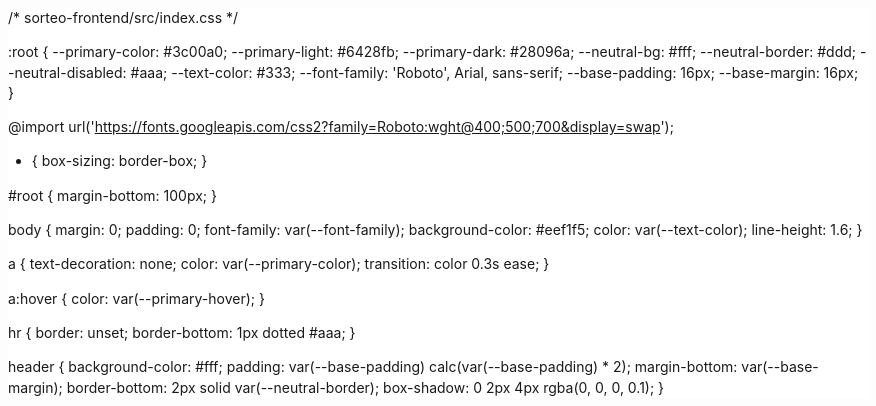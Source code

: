 /* sorteo-frontend/src/index.css */

:root {
  --primary-color: #3c00a0;
  --primary-light: #6428fb;
  --primary-dark: #28096a;
  --neutral-bg: #fff;
  --neutral-border: #ddd;
  --neutral-disabled: #aaa;
  --text-color: #333;
  --font-family: 'Roboto', Arial, sans-serif;
  --base-padding: 16px;
  --base-margin: 16px;
}

@import url('https://fonts.googleapis.com/css2?family=Roboto:wght@400;500;700&display=swap');

* {
  box-sizing: border-box;
}

#root {
  margin-bottom: 100px;
}

body {
  margin: 0;
  padding: 0;
  font-family: var(--font-family);
  background-color: #eef1f5;
  color: var(--text-color);
  line-height: 1.6;
}

a {
  text-decoration: none;
  color: var(--primary-color);
  transition: color 0.3s ease;
}

a:hover {
  color: var(--primary-hover);
}

hr {
  border: unset;
  border-bottom: 1px dotted #aaa;
}

header {
  background-color: #fff;
  padding: var(--base-padding) calc(var(--base-padding) * 2);
  margin-bottom: var(--base-margin);
  border-bottom: 2px solid var(--neutral-border);
  box-shadow: 0 2px 4px rgba(0, 0, 0, 0.1);
}
